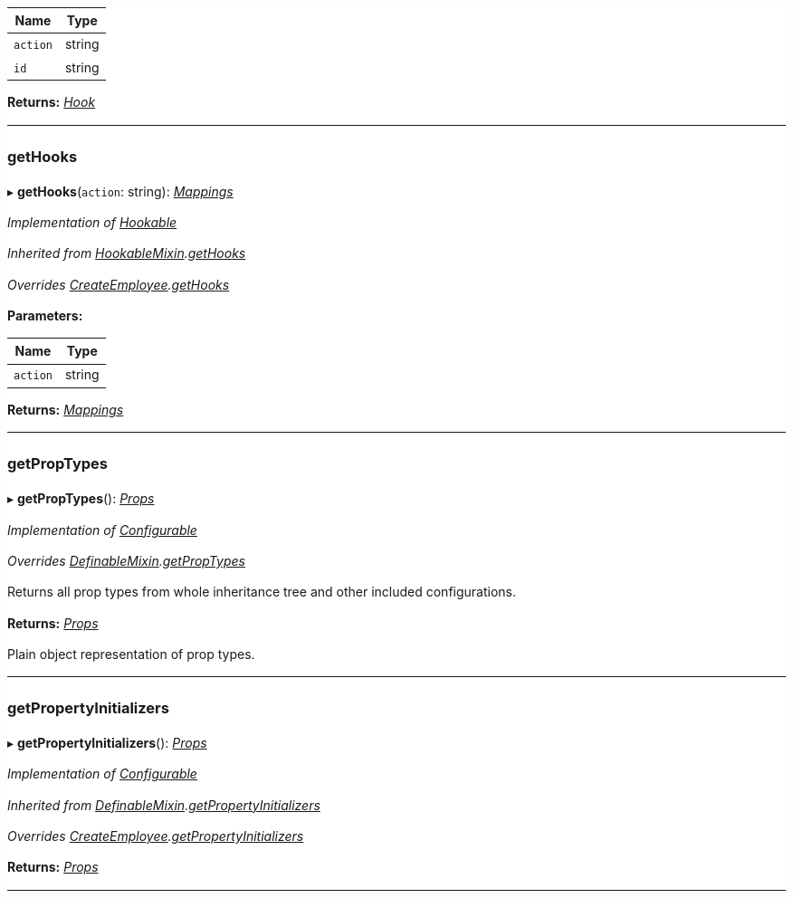 Name | Type |
------ | ------ |
`action` | string |
`id` | string |

**Returns:** *[Hook](../modules/types.md#hook)*

___

###  getHooks

▸ **getHooks**(`action`: string): *[Mappings](../modules/types.hooks.md#mappings)*

*Implementation of [Hookable](../interfaces/types.hookable.md)*

*Inherited from [HookableMixin](hookablemixin.md).[getHooks](hookablemixin.md#gethooks)*

*Overrides [CreateEmployee](createemployee.md).[getHooks](createemployee.md#gethooks)*

**Parameters:**

Name | Type |
------ | ------ |
`action` | string |

**Returns:** *[Mappings](../modules/types.hooks.md#mappings)*

___

###  getPropTypes

▸ **getPropTypes**(): *[Props](../modules/types.md#props)*

*Implementation of [Configurable](../interfaces/types.configurable.md)*

*Overrides [DefinableMixin](definablemixin.md).[getPropTypes](definablemixin.md#getproptypes)*

Returns all prop types from whole inheritance tree and other included configurations.

**Returns:** *[Props](../modules/types.md#props)*

Plain object representation of prop types.

___

###  getPropertyInitializers

▸ **getPropertyInitializers**(): *[Props](../modules/types.md#props)*

*Implementation of [Configurable](../interfaces/types.configurable.md)*

*Inherited from [DefinableMixin](definablemixin.md).[getPropertyInitializers](definablemixin.md#getpropertyinitializers)*

*Overrides [CreateEmployee](createemployee.md).[getPropertyInitializers](createemployee.md#getpropertyinitializers)*

**Returns:** *[Props](../modules/types.md#props)*

___
